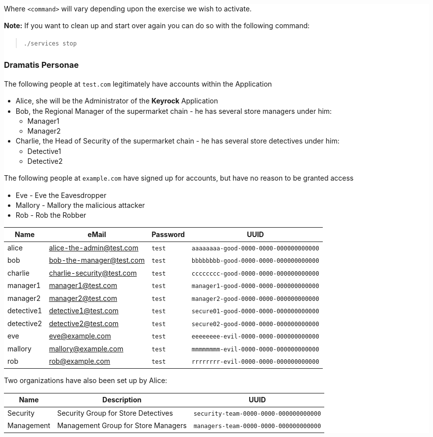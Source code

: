 Where `<command>` will vary depending upon the exercise we wish to activate.

**Note:** If you want to clean up and start over again you can do so with the following command:

> ```
> ./services stop
> ```

<h3>Dramatis Personae</h3>

The following people at `test.com` legitimately have accounts within the Application

-   Alice, she will be the Administrator of the **Keyrock** Application
-   Bob, the Regional Manager of the supermarket chain - he has several store managers under him:
    -   Manager1
    -   Manager2
-   Charlie, the Head of Security of the supermarket chain - he has several store detectives under him:
    -   Detective1
    -   Detective2

The following people at `example.com` have signed up for accounts, but have no reason to be granted access

-   Eve - Eve the Eavesdropper
-   Mallory - Mallory the malicious attacker
-   Rob - Rob the Robber

| Name       | eMail                     | Password | UUID                                   |
| ---------- | ------------------------- | -------- | -------------------------------------- |
| alice      | alice-the-admin@test.com  | `test`   | `aaaaaaaa-good-0000-0000-000000000000` |
| bob        | bob-the-manager@test.com  | `test`   | `bbbbbbbb-good-0000-0000-000000000000` |
| charlie    | charlie-security@test.com | `test`   | `cccccccc-good-0000-0000-000000000000` |
| manager1   | manager1@test.com         | `test`   | `manager1-good-0000-0000-000000000000` |
| manager2   | manager2@test.com         | `test`   | `manager2-good-0000-0000-000000000000` |
| detective1 | detective1@test.com       | `test`   | `secure01-good-0000-0000-000000000000` |
| detective2 | detective2@test.com       | `test`   | `secure02-good-0000-0000-000000000000` |
| eve        | eve@example.com           | `test`   | `eeeeeeee-evil-0000-0000-000000000000` |
| mallory    | mallory@example.com       | `test`   | `mmmmmmmm-evil-0000-0000-000000000000` |
| rob        | rob@example.com           | `test`   | `rrrrrrrr-evil-0000-0000-000000000000` |

Two organizations have also been set up by Alice:

| Name       | Description                         | UUID                                   |
| ---------- | ----------------------------------- | -------------------------------------- |
| Security   | Security Group for Store Detectives | `security-team-0000-0000-000000000000` |
| Management | Management Group for Store Managers | `managers-team-0000-0000-000000000000` |
